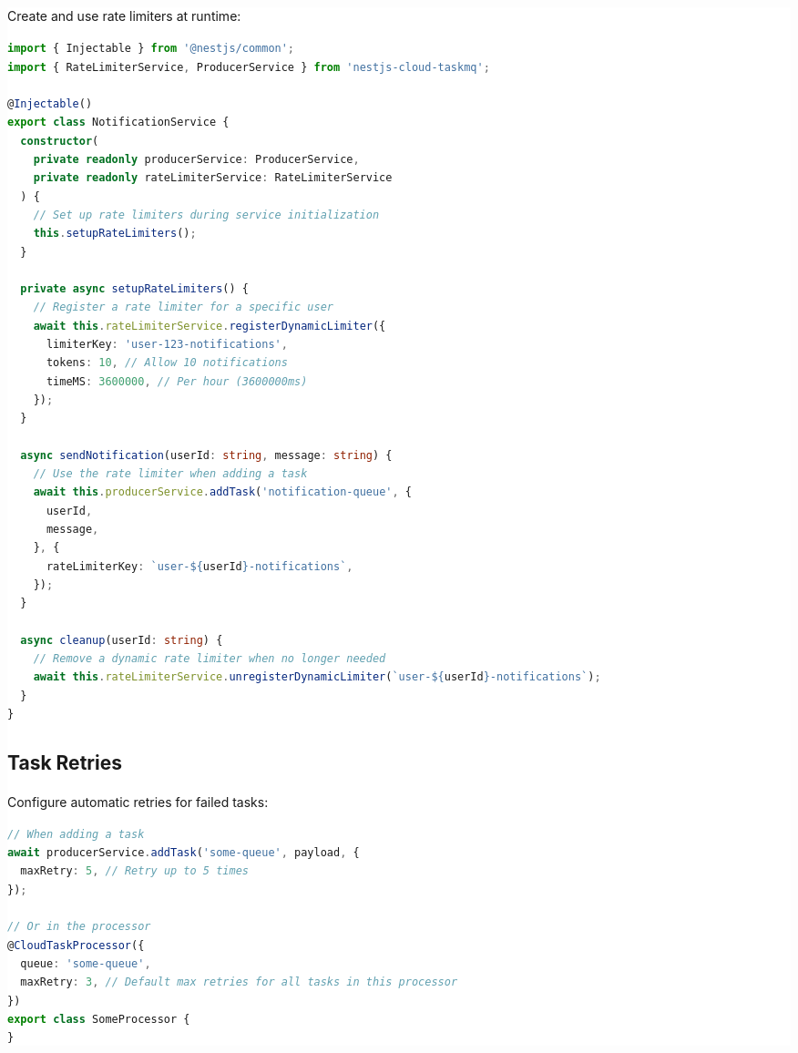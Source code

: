 Create and use rate limiters at runtime:

```typescript
import { Injectable } from '@nestjs/common';
import { RateLimiterService, ProducerService } from 'nestjs-cloud-taskmq';

@Injectable()
export class NotificationService {
  constructor(
    private readonly producerService: ProducerService,
    private readonly rateLimiterService: RateLimiterService
  ) {
    // Set up rate limiters during service initialization
    this.setupRateLimiters();
  }

  private async setupRateLimiters() {
    // Register a rate limiter for a specific user
    await this.rateLimiterService.registerDynamicLimiter({
      limiterKey: 'user-123-notifications',
      tokens: 10, // Allow 10 notifications
      timeMS: 3600000, // Per hour (3600000ms)
    });
  }

  async sendNotification(userId: string, message: string) {
    // Use the rate limiter when adding a task
    await this.producerService.addTask('notification-queue', {
      userId,
      message,
    }, {
      rateLimiterKey: `user-${userId}-notifications`,
    });
  }

  async cleanup(userId: string) {
    // Remove a dynamic rate limiter when no longer needed
    await this.rateLimiterService.unregisterDynamicLimiter(`user-${userId}-notifications`);
  }
}
```

## Task Retries

Configure automatic retries for failed tasks:

```typescript
// When adding a task
await producerService.addTask('some-queue', payload, {
  maxRetry: 5, // Retry up to 5 times
});

// Or in the processor
@CloudTaskProcessor({
  queue: 'some-queue',
  maxRetry: 3, // Default max retries for all tasks in this processor
})
export class SomeProcessor {
}
```
